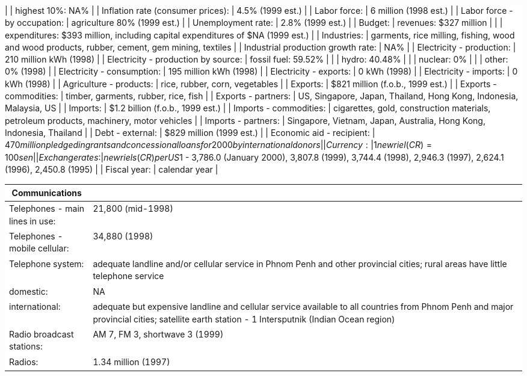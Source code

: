 |  | highest 10%: NA% |
| Inflation rate (consumer prices): | 4.5% (1999 est.) |
| Labor force: | 6 million (1998 est.) |
| Labor force - by occupation: | agriculture 80% (1999 est.) |
| Unemployment rate: | 2.8% (1999 est.) |
| Budget: | revenues: $327 million |
|  | expenditures: $393 million, including capital expenditures of $NA (1999 est.) |
| Industries: | garments, rice milling, fishing, wood and wood products, rubber, cement, gem mining, textiles |
| Industrial production growth rate: | NA% |
| Electricity - production: | 210 million kWh (1998) |
| Electricity - production by source: | fossil fuel: 59.52% |
|  | hydro: 40.48% |
|  | nuclear: 0% |
|  | other: 0% (1998) |
| Electricity - consumption: | 195 million kWh (1998) |
| Electricity - exports: | 0 kWh (1998) |
| Electricity - imports: | 0 kWh (1998) |
| Agriculture - products: | rice, rubber, corn, vegetables |
| Exports: | $821 million (f.o.b., 1999 est.) |
| Exports - commodities: | timber, garments, rubber, rice, fish |
| Exports - partners: | US, Singapore, Japan, Thailand, Hong Kong, Indonesia, Malaysia, US |
| Imports: | $1.2 billion (f.o.b., 1999 est.) |
| Imports - commodities: | cigarettes, gold, construction materials, petroleum products, machinery, motor vehicles |
| Imports - partners: | Singapore, Vietnam, Japan, Australia, Hong Kong, Indonesia, Thailand |
| Debt - external: | $829 million (1999 est.) |
| Economic aid - recipient: | $470 million pledged in grants and concessional loans for 2000 by international donors |
| Currency: | 1 new riel (CR) = 100 sen |
| Exchange rates: | new riels (CR) per US$1 - 3,786.0 (January 2000), 3,807.8 (1999), 3,744.4 (1998), 2,946.3 (1997), 2,624.1 (1996), 2,450.8 (1995) |
| Fiscal year: | calendar year |

| Communications |   |
| --- | --- |
| Telephones - main lines in use: | 21,800 (mid-1998) |
| Telephones - mobile cellular: | 34,880 (1998) |
| Telephone system: | adequate landline and/or cellular service in Phnom Penh and other provincial cities; rural areas have little telephone service |
| domestic: | NA |
| international: | adequate but expensive landline and cellular service available to all countries from Phnom Penh and major provincial cities; satellite earth station - 1 Intersputnik (Indian Ocean region) |
| Radio broadcast stations: | AM 7, FM 3, shortwave 3 (1999) |
| Radios: | 1.34 million (1997) |